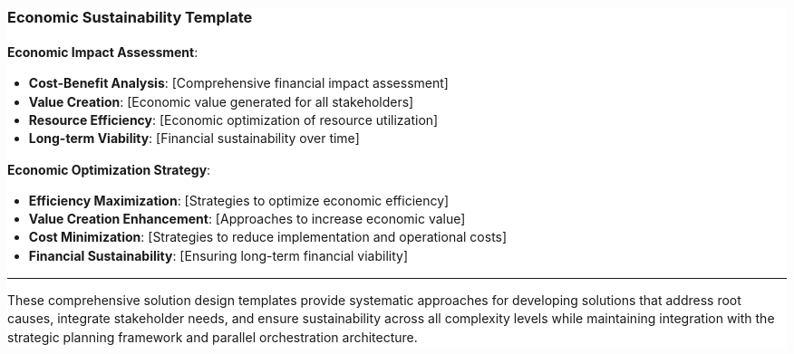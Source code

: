 ### Economic Sustainability Template

**Economic Impact Assessment**:
- **Cost-Benefit Analysis**: [Comprehensive financial impact assessment]
- **Value Creation**: [Economic value generated for all stakeholders]
- **Resource Efficiency**: [Economic optimization of resource utilization]
- **Long-term Viability**: [Financial sustainability over time]

**Economic Optimization Strategy**:
- **Efficiency Maximization**: [Strategies to optimize economic efficiency]
- **Value Creation Enhancement**: [Approaches to increase economic value]
- **Cost Minimization**: [Strategies to reduce implementation and operational costs]
- **Financial Sustainability**: [Ensuring long-term financial viability]

---

These comprehensive solution design templates provide systematic approaches for developing solutions that address root causes, integrate stakeholder needs, and ensure sustainability across all complexity levels while maintaining integration with the strategic planning framework and parallel orchestration architecture.